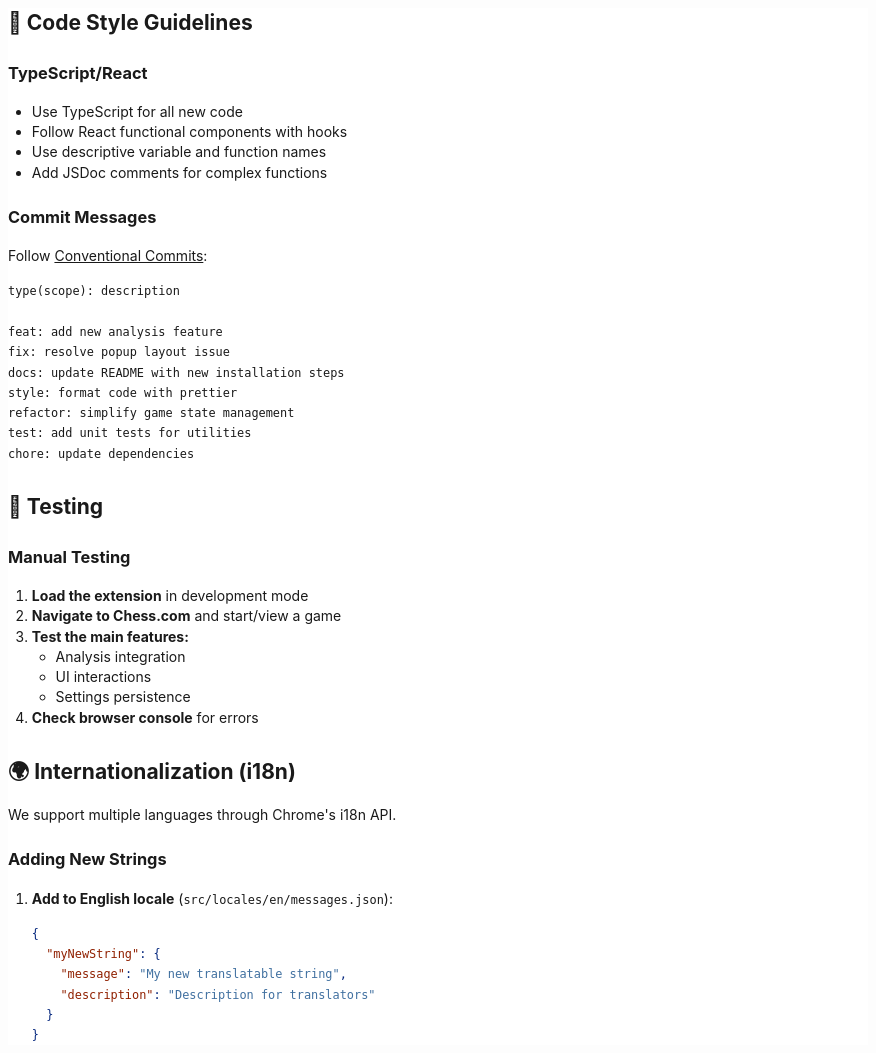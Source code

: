 ## 🎨 Code Style Guidelines

### TypeScript/React

- Use TypeScript for all new code
- Follow React functional components with hooks
- Use descriptive variable and function names
- Add JSDoc comments for complex functions

### Commit Messages

Follow [Conventional Commits](https://www.conventionalcommits.org/):

```
type(scope): description

feat: add new analysis feature
fix: resolve popup layout issue
docs: update README with new installation steps
style: format code with prettier
refactor: simplify game state management
test: add unit tests for utilities
chore: update dependencies
```

## 🧪 Testing

### Manual Testing

1. **Load the extension** in development mode
2. **Navigate to Chess.com** and start/view a game
3. **Test the main features:**
   - Analysis integration
   - UI interactions
   - Settings persistence
4. **Check browser console** for errors

## 🌍 Internationalization (i18n)

We support multiple languages through Chrome's i18n API.

### Adding New Strings

1. **Add to English locale** (`src/locales/en/messages.json`):
   ```json
   {
     "myNewString": {
       "message": "My new translatable string",
       "description": "Description for translators"
     }
   }
   ```

